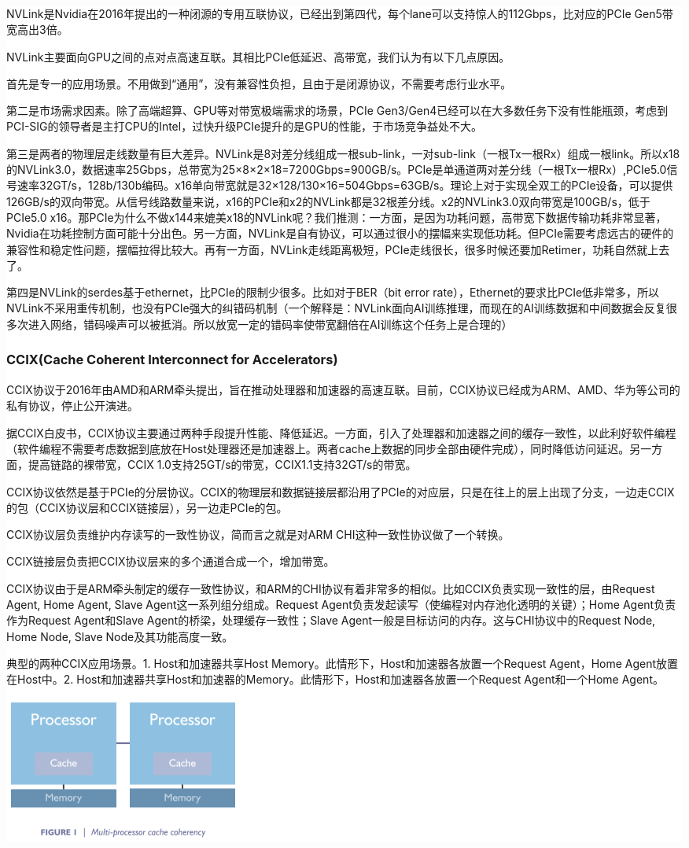 NVLink是Nvidia在2016年提出的一种闭源的专用互联协议，已经出到第四代，每个lane可以支持惊人的112Gbps，比对应的PCIe Gen5带宽高出3倍。

NVLink主要面向GPU之间的点对点高速互联。其相比PCIe低延迟、高带宽，我们认为有以下几点原因。

首先是专一的应用场景。不用做到“通用”，没有兼容性负担，且由于是闭源协议，不需要考虑行业水平。

第二是市场需求因素。除了高端超算、GPU等对带宽极端需求的场景，PCIe Gen3/Gen4已经可以在大多数任务下没有性能瓶颈，考虑到PCI-SIG的领导者是主打CPU的Intel，过快升级PCIe提升的是GPU的性能，于市场竞争益处不大。

第三是两者的物理层走线数量有巨大差异。NVLink是8对差分线组成一根sub-link，一对sub-link（一根Tx一根Rx）组成一根link。所以x18的NVLink3.0，数据速率25Gbps，总带宽为25×8×2×18=7200Gbps=900GB/s。PCIe是单通道两对差分线（一根Tx一根Rx）,PCIe5.0信号速率32GT/s，128b/130b编码。x16单向带宽就是32×128/130×16=504Gbps=63GB/s。理论上对于实现全双工的PCIe设备，可以提供126GB/s的双向带宽。从信号线路数量来说，x16的PCIe和x2的NVLink都是32根差分线。x2的NVLink3.0双向带宽是100GB/s，低于PCIe5.0 x16。那PCIe为什么不做x144来媲美x18的NVLink呢？我们推测：一方面，是因为功耗问题，高带宽下数据传输功耗非常显著，Nvidia在功耗控制方面可能十分出色。另一方面，NVLink是自有协议，可以通过很小的摆幅来实现低功耗。但PCIe需要考虑远古的硬件的兼容性和稳定性问题，摆幅拉得比较大。再有一方面，NVLink走线距离极短，PCIe走线很长，很多时候还要加Retimer，功耗自然就上去了。

第四是NVLink的serdes基于ethernet，比PCIe的限制少很多。比如对于BER（bit error rate），Ethernet的要求比PCIe低非常多，所以NVLink不采用重传机制，也没有PCIe强大的纠错码机制（一个解释是：NVLink面向AI训练推理，而现在的AI训练数据和中间数据会反复很多次进入网络，错码噪声可以被抵消。所以放宽一定的错码率使带宽翻倍在AI训练这个任务上是合理的）

### CCIX(Cache Coherent Interconnect for Accelerators)

CCIX协议于2016年由AMD和ARM牵头提出，旨在推动处理器和加速器的高速互联。目前，CCIX协议已经成为ARM、AMD、华为等公司的私有协议，停止公开演进。

据CCIX白皮书，CCIX协议主要通过两种手段提升性能、降低延迟。一方面，引入了处理器和加速器之间的缓存一致性，以此利好软件编程（软件编程不需要考虑数据到底放在Host处理器还是加速器上。两者cache上数据的同步全部由硬件完成），同时降低访问延迟。另一方面，提高链路的裸带宽，CCIX 1.0支持25GT/s的带宽，CCIX1.1支持32GT/s的带宽。

CCIX协议依然是基于PCIe的分层协议。CCIX的物理层和数据链接层都沿用了PCIe的对应层，只是在往上的层上出现了分支，一边走CCIX的包（CCIX协议层和CCIX链接层），另一边走PCIe的包。

CCIX协议层负责维护内存读写的一致性协议，简而言之就是对ARM CHI这种一致性协议做了一个转换。

CCIX链接层负责把CCIX协议层来的多个通道合成一个，增加带宽。

CCIX协议由于是ARM牵头制定的缓存一致性协议，和ARM的CHI协议有着非常多的相似。比如CCIX负责实现一致性的层，由Request Agent, Home Agent, Slave Agent这一系列组分组成。Request Agent负责发起读写（使编程对内存池化透明的关键）；Home Agent负责作为Request Agent和Slave Agent的桥梁，处理缓存一致性；Slave Agent一般是目标访问的内存。这与CHI协议中的Request Node, Home Node, Slave Node及其功能高度一致。

典型的两种CCIX应用场景。1. Host和加速器共享Host Memory。此情形下，Host和加速器各放置一个Request Agent，Home Agent放置在Host中。2. Host和加速器共享Host和加速器的Memory。此情形下，Host和加速器各放置一个Request Agent和一个Home Agent。



<img src="../images/2025-05-05-UCIe_Report.assets/image-20241123120202709.png" alt="image-20241123120202709" style="zoom:50%;" />
